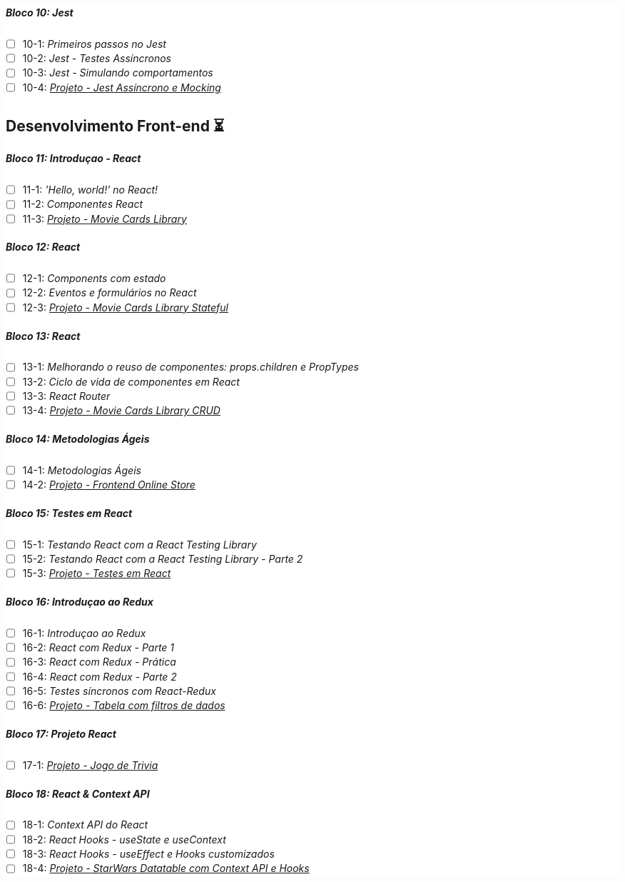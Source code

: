 ##### Bloco 10: Jest

- [ ] 10-1: _Primeiros passos no Jest_
- [ ] 10-2: _Jest - Testes Assíncronos_
- [ ] 10-3: _Jest - Simulando comportamentos_
- [ ] 10-4: _[Projeto - Jest Assíncrono e Mocking]()_

## Desenvolvimento Front-end :hourglass_flowing_sand:

##### Bloco 11: Introduçao - React

- [ ] 11-1: _'Hello, world!' no React!_
- [ ] 11-2: _Componentes React_
- [ ] 11-3: _[Projeto - Movie Cards Library]()_

##### Bloco 12: React

- [ ] 12-1: _Components com estado_
- [ ] 12-2: _Eventos e formulários no React_
- [ ] 12-3: _[Projeto - Movie Cards Library Stateful]()_

##### Bloco 13: React

- [ ] 13-1: _Melhorando o reuso de componentes: props.children e PropTypes_
- [ ] 13-2: _Ciclo de vida de componentes em React_
- [ ] 13-3: _React Router_
- [ ] 13-4: _[Projeto - Movie Cards Library CRUD]()_

##### Bloco 14: Metodologias Ágeis

- [ ] 14-1: _Metodologias Ágeis_
- [ ] 14-2: _[Projeto - Frontend Online Store]()_

##### Bloco 15: Testes em React

- [ ] 15-1: _Testando React com a React Testing Library_
- [ ] 15-2: _Testando React com a React Testing Library - Parte 2_
- [ ] 15-3: _[Projeto - Testes em React]()_

##### Bloco 16: Introduçao ao Redux

- [ ] 16-1: _Introduçao ao Redux_
- [ ] 16-2: _React com Redux - Parte 1_
- [ ] 16-3: _React com Redux - Prática_
- [ ] 16-4: _React com Redux - Parte 2_
- [ ] 16-5: _Testes síncronos com React-Redux_
- [ ] 16-6: _[Projeto - Tabela com filtros de dados]()_

##### Bloco 17: Projeto React

- [ ] 17-1: _[Projeto - Jogo de Trivia]()_

##### Bloco 18: React & Context API

- [ ] 18-1: _Context API do React_
- [ ] 18-2: _React Hooks - useState e useContext_
- [ ] 18-3: _React Hooks - useEffect e Hooks customizados_
- [ ] 18-4: _[Projeto - StarWars Datatable com Context API e Hooks]()_
